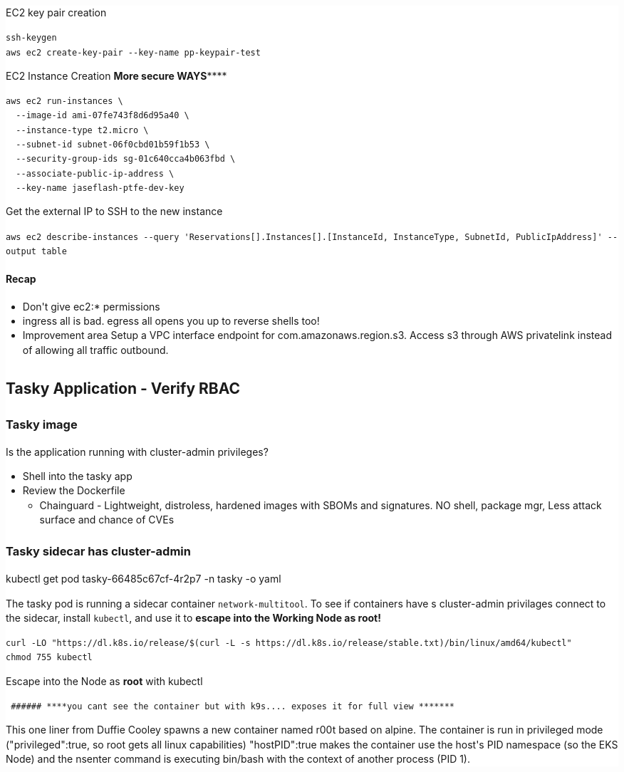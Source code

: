 EC2 key pair creation
```
ssh-keygen
aws ec2 create-key-pair --key-name pp-keypair-test
```

EC2 Instance Creation ******More secure WAYS**********
```
aws ec2 run-instances \
  --image-id ami-07fe743f8d6d95a40 \
  --instance-type t2.micro \
  --subnet-id subnet-06f0cbd01b59f1b53 \
  --security-group-ids sg-01c640cca4b063fbd \
  --associate-public-ip-address \
  --key-name jaseflash-ptfe-dev-key
```

Get the external IP to SSH to the new instance
```
aws ec2 describe-instances --query 'Reservations[].Instances[].[InstanceId, InstanceType, SubnetId, PublicIpAddress]' --output table
```
#### Recap
* Don't give ec2:* permissions
* ingress all is bad.  egress all opens you up to reverse shells too!
* Improvement area
Setup a VPC interface endpoint for com.amazonaws.region.s3. 
Access s3 through AWS privatelink instead of allowing all traffic outbound.
## Tasky Application - Verify RBAC

### Tasky image
Is the application running with cluster-admin privileges?
* Shell into the tasky app
* Review the Dockerfile
  * Chainguard - Lightweight, distroless, hardened images with SBOMs and signatures. NO shell, package mgr,  Less attack surface and chance of CVEs

### Tasky sidecar has cluster-admin

kubectl get pod tasky-66485c67cf-4r2p7 -n tasky  -o yaml

The tasky pod is running a sidecar container `network-multitool`.  To see if containers have 
s
cluster-admin privilages connect to the sidecar, install `kubectl`, and use it to **escape into the Working Node as root!**
```
curl -LO "https://dl.k8s.io/release/$(curl -L -s https://dl.k8s.io/release/stable.txt)/bin/linux/amd64/kubectl"
chmod 755 kubectl
```

Escape into the Node as **root** with kubectl
```
 ###### ****you cant see the container but with k9s.... exposes it for full view *******
```
This one liner from Duffie Cooley spawns a new container named r00t based on alpine. The container is run in privileged mode ("privileged":true, so root gets all linux capabilities) "hostPID":true makes the container use the host's PID namespace (so the EKS Node) and the nsenter command is executing bin/bash with the context of another process (PID 1).


[def]: image-2.png